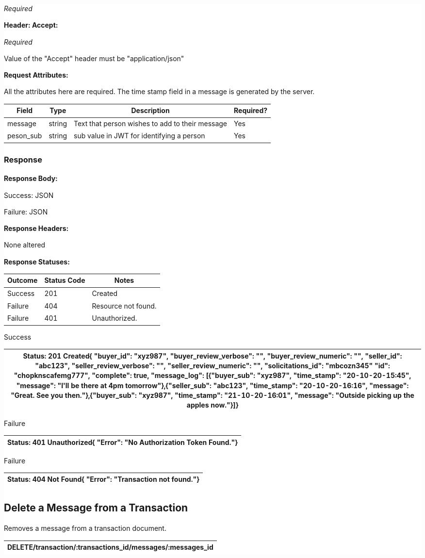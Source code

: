 _Required_

**Header: Accept:**

_Required_

Value of the &quot;Accept&quot; header must be &quot;application/json&quot;

**Request Attributes:**

All the attributes here are required. The time stamp field in a message is generated by the server.

| **Field** | **Type** | **Description** | **Required?** |
| --- | --- | --- | --- |
| message | string | Text that person wishes to add to their message | Yes |
| peson\_sub | string | sub value in JWT for identifying a person | Yes |

### Response

**Response Body:**

Success: JSON

Failure: JSON

**Response Headers:**

None altered

**Response Statuses:**

| **Outcome** | **Status Code** | **Notes** |
| --- | --- | --- |
| Success | 201 | Created |
| Failure | 404 | Resource not found. |
| Failure | 401 | Unauthorized. |

Success

| Status: 201 Created{ &quot;buyer\_id&quot;: &quot;xyz987&quot;, &quot;buyer\_review\_verbose&quot;: &quot;&quot;, &quot;buyer\_review\_numeric&quot;: &quot;&quot;, &quot;seller\_id&quot;: &quot;abc123&quot;, &quot;seller\_review\_verbose&quot;: &quot;&quot;, &quot;seller\_review\_numeric&quot;: &quot;&quot;, &quot;solicitations\_id&quot;: &quot;mbcozn345&quot; &quot;id&quot;: &quot;chopknscafemg777&quot;, &quot;complete&quot;: true, &quot;message\_log&quot;: [{&quot;buyer\_sub&quot;: &quot;xyz987&quot;, &quot;time\_stamp&quot;: &quot;20-10-20-15:45&quot;, &quot;message&quot;: &quot;I&#39;ll be there at 4pm tomorrow&quot;},{&quot;seller\_sub&quot;: &quot;abc123&quot;, &quot;time\_stamp&quot;: &quot;20-10-20-16:16&quot;, &quot;message&quot;: &quot;Great. See you then.&quot;},{&quot;buyer\_sub&quot;: &quot;xyz987&quot;, &quot;time\_stamp&quot;: &quot;21-10-20-16:01&quot;, &quot;message&quot;: &quot;Outside picking up the apples now.&quot;}]} |
| --- |

Failure

| Status: 401 Unauthorized{ &quot;Error&quot;: &quot;No Authorization Token Found.&quot;} |
| --- |

Failure

| Status: 404 Not Found{ &quot;Error&quot;: &quot;Transaction not found.&quot;} |
| --- |

## Delete a Message from a Transaction

Removes a message from a transaction document.

| DELETE/transaction/:transactions\_id/messages/:messages\_id |
| --- |
